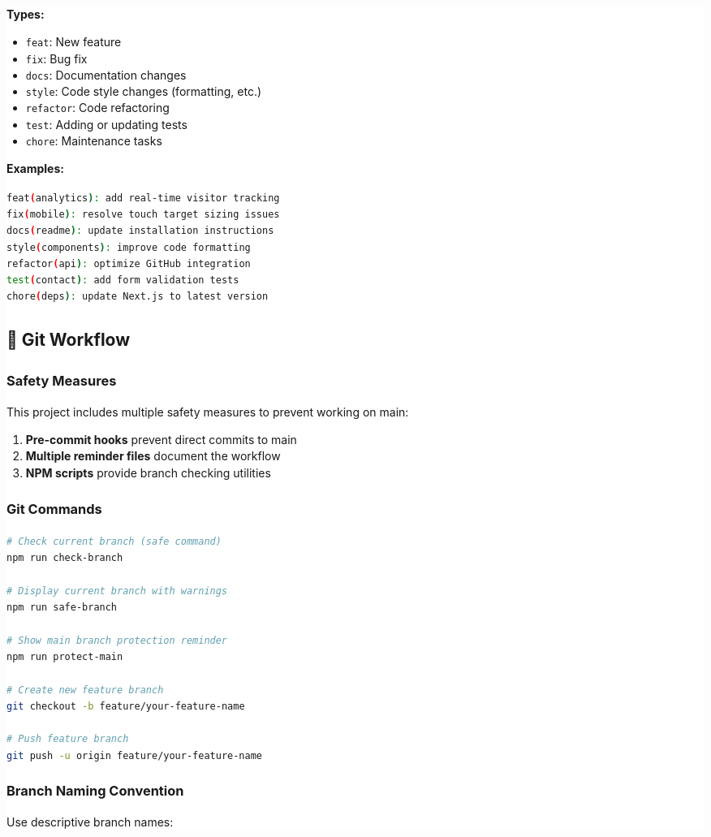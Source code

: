 **Types:**
- `feat`: New feature
- `fix`: Bug fix
- `docs`: Documentation changes
- `style`: Code style changes (formatting, etc.)
- `refactor`: Code refactoring
- `test`: Adding or updating tests
- `chore`: Maintenance tasks

**Examples:**
```bash
feat(analytics): add real-time visitor tracking
fix(mobile): resolve touch target sizing issues
docs(readme): update installation instructions
style(components): improve code formatting
refactor(api): optimize GitHub integration
test(contact): add form validation tests
chore(deps): update Next.js to latest version
```

## 🔧 Git Workflow

### Safety Measures

This project includes multiple safety measures to prevent working on main:

1. **Pre-commit hooks** prevent direct commits to main
2. **Multiple reminder files** document the workflow
3. **NPM scripts** provide branch checking utilities

### Git Commands

```bash
# Check current branch (safe command)
npm run check-branch

# Display current branch with warnings
npm run safe-branch

# Show main branch protection reminder
npm run protect-main

# Create new feature branch
git checkout -b feature/your-feature-name

# Push feature branch
git push -u origin feature/your-feature-name
```

### Branch Naming Convention

Use descriptive branch names:
